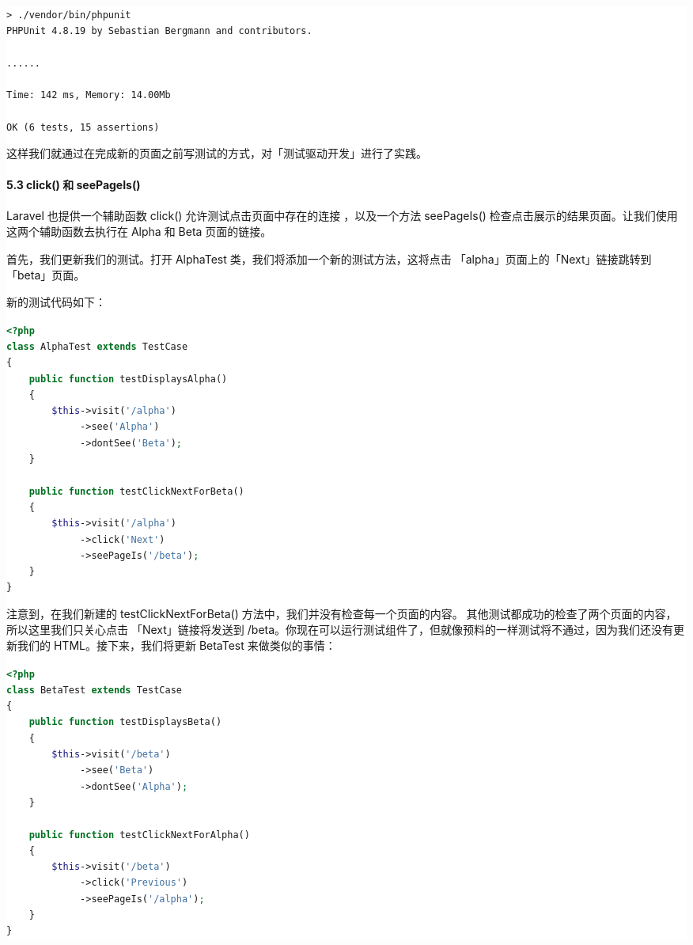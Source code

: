 ```
> ./vendor/bin/phpunit
PHPUnit 4.8.19 by Sebastian Bergmann and contributors.

......

Time: 142 ms, Memory: 14.00Mb

OK (6 tests, 15 assertions)
```

这样我们就通过在完成新的页面之前写测试的方式，对「测试驱动开发」进行了实践。

#### 5.3 click() 和 seePageIs()

Laravel 也提供一个辅助函数 click() 允许测试点击页面中存在的连接 ，以及一个方法 seePageIs() 检查点击展示的结果页面。让我们使用这两个辅助函数去执行在 Alpha 和 Beta 页面的链接。

首先，我们更新我们的测试。打开 AlphaTest 类，我们将添加一个新的测试方法，这将点击 「alpha」页面上的「Next」链接跳转到 「beta」页面。

新的测试代码如下：

```php
<?php
class AlphaTest extends TestCase
{
    public function testDisplaysAlpha()
    {
        $this->visit('/alpha')
             ->see('Alpha')
             ->dontSee('Beta');
    }

    public function testClickNextForBeta()
    {
        $this->visit('/alpha')
             ->click('Next')
             ->seePageIs('/beta');
    }
}
```

注意到，在我们新建的 testClickNextForBeta() 方法中，我们并没有检查每一个页面的内容。 其他测试都成功的检查了两个页面的内容，所以这里我们只关心点击 「Next」链接将发送到 /beta。你现在可以运行测试组件了，但就像预料的一样测试将不通过，因为我们还没有更新我们的 HTML。接下来，我们将更新 BetaTest 来做类似的事情：

```php
<?php
class BetaTest extends TestCase
{
    public function testDisplaysBeta()
    {
        $this->visit('/beta')
             ->see('Beta')
             ->dontSee('Alpha');
    }

    public function testClickNextForAlpha()
    {
        $this->visit('/beta')
             ->click('Previous')
             ->seePageIs('/alpha');
    }
}
```
